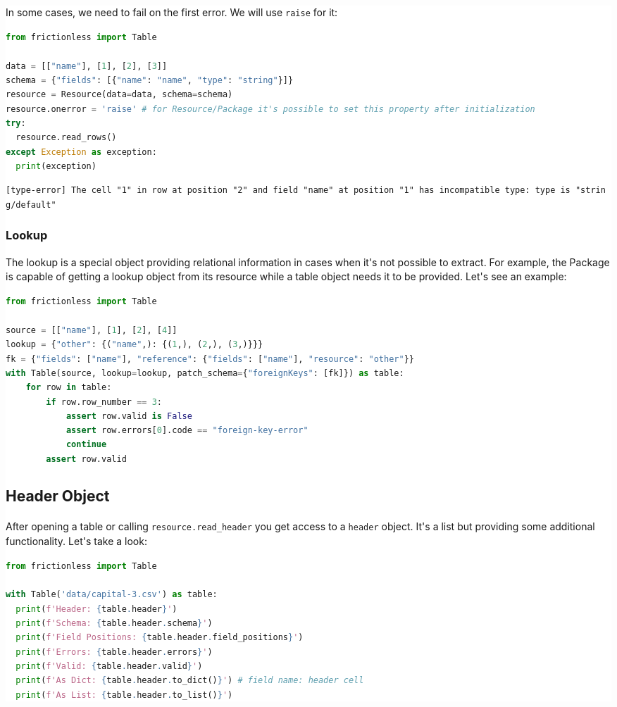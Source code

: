 
In some cases, we need to fail on the first error. We will use `raise` for it:


```python
from frictionless import Table

data = [["name"], [1], [2], [3]]
schema = {"fields": [{"name": "name", "type": "string"}]}
resource = Resource(data=data, schema=schema)
resource.onerror = 'raise' # for Resource/Package it's possible to set this property after initialization
try:
  resource.read_rows()
except Exception as exception:
  print(exception)
```

    [type-error] The cell "1" in row at position "2" and field "name" at position "1" has incompatible type: type is "string/default"


### Lookup

The lookup is a special object providing relational information in cases when it's not possible to extract. For example, the Package is capable of getting a lookup object from its resource while a table object needs it to be provided. Let's see an example:


```python
from frictionless import Table

source = [["name"], [1], [2], [4]]
lookup = {"other": {("name",): {(1,), (2,), (3,)}}}
fk = {"fields": ["name"], "reference": {"fields": ["name"], "resource": "other"}}
with Table(source, lookup=lookup, patch_schema={"foreignKeys": [fk]}) as table:
    for row in table:
        if row.row_number == 3:
            assert row.valid is False
            assert row.errors[0].code == "foreign-key-error"
            continue
        assert row.valid

```

## Header Object

After opening a table or calling `resource.read_header` you get access to a `header` object. It's a list but providing some additional functionality. Let's take a look:


```python
from frictionless import Table

with Table('data/capital-3.csv') as table:
  print(f'Header: {table.header}')
  print(f'Schema: {table.header.schema}')
  print(f'Field Positions: {table.header.field_positions}')
  print(f'Errors: {table.header.errors}')
  print(f'Valid: {table.header.valid}')
  print(f'As Dict: {table.header.to_dict()}') # field name: header cell
  print(f'As List: {table.header.to_list()}')
```

